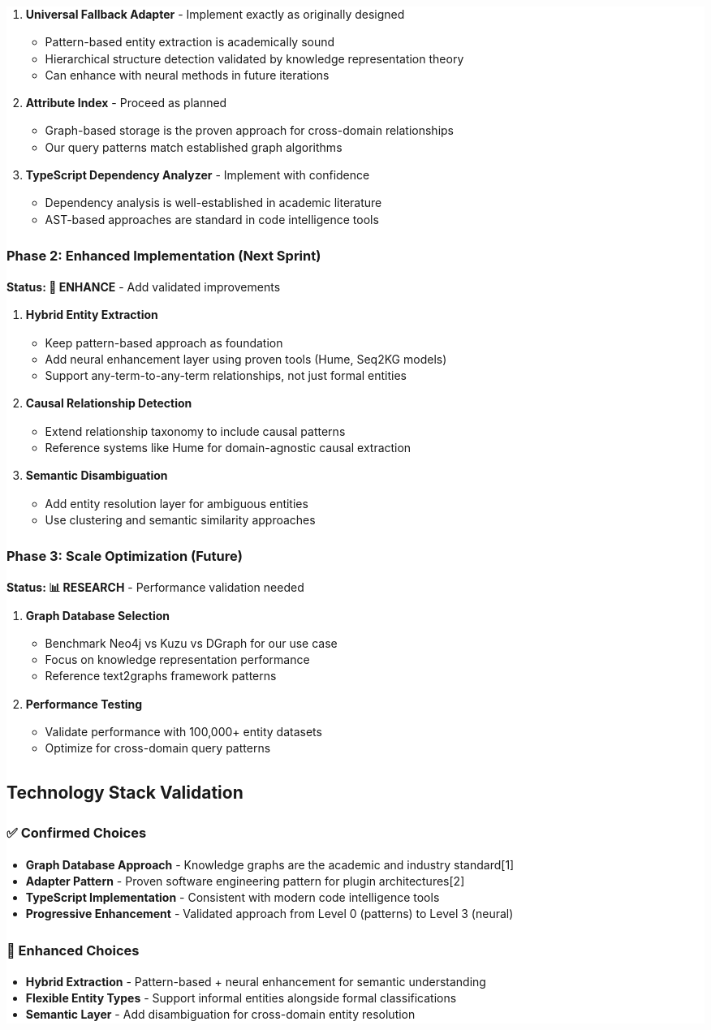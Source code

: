 1. **Universal Fallback Adapter** - Implement exactly as originally designed
   - Pattern-based entity extraction is academically sound
   - Hierarchical structure detection validated by knowledge representation theory
   - Can enhance with neural methods in future iterations

2. **Attribute Index** - Proceed as planned
   - Graph-based storage is the proven approach for cross-domain relationships
   - Our query patterns match established graph algorithms

3. **TypeScript Dependency Analyzer** - Implement with confidence
   - Dependency analysis is well-established in academic literature
   - AST-based approaches are standard in code intelligence tools

### Phase 2: Enhanced Implementation (Next Sprint)
**Status: 🔧 ENHANCE** - Add validated improvements

1. **Hybrid Entity Extraction**
   - Keep pattern-based approach as foundation
   - Add neural enhancement layer using proven tools (Hume, Seq2KG models)
   - Support any-term-to-any-term relationships, not just formal entities

2. **Causal Relationship Detection**
   - Extend relationship taxonomy to include causal patterns
   - Reference systems like Hume for domain-agnostic causal extraction

3. **Semantic Disambiguation**
   - Add entity resolution layer for ambiguous entities
   - Use clustering and semantic similarity approaches

### Phase 3: Scale Optimization (Future)
**Status: 📊 RESEARCH** - Performance validation needed

1. **Graph Database Selection** 
   - Benchmark Neo4j vs Kuzu vs DGraph for our use case
   - Focus on knowledge representation performance
   - Reference text2graphs framework patterns

2. **Performance Testing**
   - Validate performance with 100,000+ entity datasets
   - Optimize for cross-domain query patterns

## Technology Stack Validation

### ✅ Confirmed Choices
- **Graph Database Approach** - Knowledge graphs are the academic and industry standard[1]
- **Adapter Pattern** - Proven software engineering pattern for plugin architectures[2]
- **TypeScript Implementation** - Consistent with modern code intelligence tools
- **Progressive Enhancement** - Validated approach from Level 0 (patterns) to Level 3 (neural)

### 🔧 Enhanced Choices
- **Hybrid Extraction** - Pattern-based + neural enhancement for semantic understanding
- **Flexible Entity Types** - Support informal entities alongside formal classifications
- **Semantic Layer** - Add disambiguation for cross-domain entity resolution
